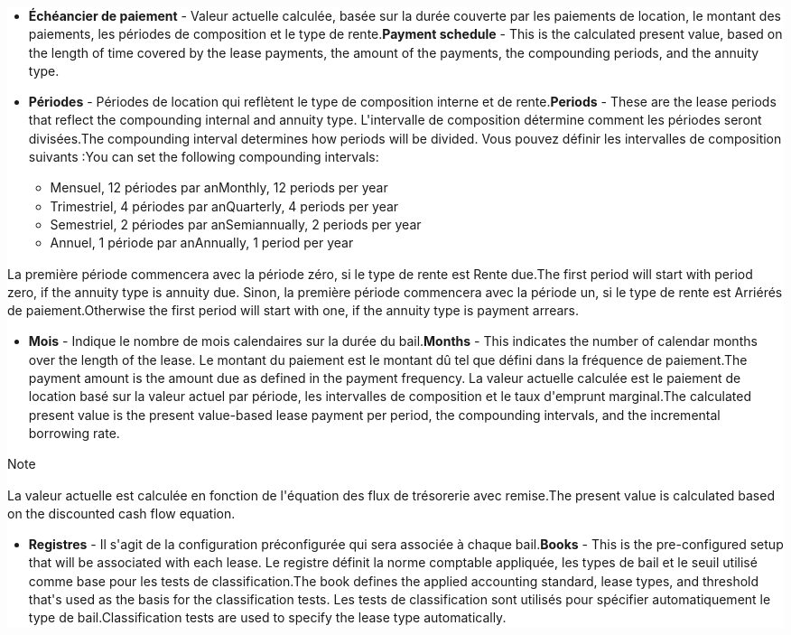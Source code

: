 - <span data-ttu-id="85c1a-169">**Échéancier de paiement** - Valeur actuelle calculée, basée sur la durée couverte par les paiements de location, le montant des paiements, les périodes de composition et le type de rente.</span><span class="sxs-lookup"><span data-stu-id="85c1a-169">**Payment schedule** - This is the calculated present value, based on the length of time covered by the lease payments, the amount of the payments, the compounding periods, and the annuity type.</span></span>

- <span data-ttu-id="85c1a-170">**Périodes** - Périodes de location qui reflètent le type de composition interne et de rente.</span><span class="sxs-lookup"><span data-stu-id="85c1a-170">**Periods** - These are the lease periods that reflect the compounding internal and annuity type.</span></span> <span data-ttu-id="85c1a-171">L'intervalle de composition détermine comment les périodes seront divisées.</span><span class="sxs-lookup"><span data-stu-id="85c1a-171">The compounding interval determines how periods will be divided.</span></span> <span data-ttu-id="85c1a-172">Vous pouvez définir les intervalles de composition suivants :</span><span class="sxs-lookup"><span data-stu-id="85c1a-172">You can set the following compounding intervals:</span></span>

  - <span data-ttu-id="85c1a-173">Mensuel, 12 périodes par an</span><span class="sxs-lookup"><span data-stu-id="85c1a-173">Monthly, 12 periods per year</span></span>
  - <span data-ttu-id="85c1a-174">Trimestriel, 4 périodes par an</span><span class="sxs-lookup"><span data-stu-id="85c1a-174">Quarterly, 4 periods per year</span></span>
  - <span data-ttu-id="85c1a-175">Semestriel, 2 périodes par an</span><span class="sxs-lookup"><span data-stu-id="85c1a-175">Semiannually, 2 periods per year</span></span>
  - <span data-ttu-id="85c1a-176">Annuel, 1 période par an</span><span class="sxs-lookup"><span data-stu-id="85c1a-176">Annually, 1 period per year</span></span>

<span data-ttu-id="85c1a-177">La première période commencera avec la période zéro, si le type de rente est Rente due.</span><span class="sxs-lookup"><span data-stu-id="85c1a-177">The first period will start with period zero, if the annuity type is annuity due.</span></span> <span data-ttu-id="85c1a-178">Sinon, la première période commencera avec la période un, si le type de rente est Arriérés de paiement.</span><span class="sxs-lookup"><span data-stu-id="85c1a-178">Otherwise the first period will start with one, if the annuity type is payment arrears.</span></span>

- <span data-ttu-id="85c1a-179">**Mois** - Indique le nombre de mois calendaires sur la durée du bail.</span><span class="sxs-lookup"><span data-stu-id="85c1a-179">**Months** - This indicates the number of calendar months over the length of the lease.</span></span> <span data-ttu-id="85c1a-180">Le montant du paiement est le montant dû tel que défini dans la fréquence de paiement.</span><span class="sxs-lookup"><span data-stu-id="85c1a-180">The payment amount is the amount due as defined in the payment frequency.</span></span> <span data-ttu-id="85c1a-181">La valeur actuelle calculée est le paiement de location basé sur la valeur actuel par période, les intervalles de composition et le taux d'emprunt marginal.</span><span class="sxs-lookup"><span data-stu-id="85c1a-181">The calculated present value is the present value-based lease payment per period, the compounding intervals, and the incremental borrowing rate.</span></span>

> [!NOTE] 
> <span data-ttu-id="85c1a-182">La valeur actuelle est calculée en fonction de l'équation des flux de trésorerie avec remise.</span><span class="sxs-lookup"><span data-stu-id="85c1a-182">The present value is calculated based on the discounted cash flow equation.</span></span>

- <span data-ttu-id="85c1a-183">**Registres** - Il s'agit de la configuration préconfigurée qui sera associée à chaque bail.</span><span class="sxs-lookup"><span data-stu-id="85c1a-183">**Books** - This is the pre-configured setup that will be associated with each lease.</span></span> <span data-ttu-id="85c1a-184">Le registre définit la norme comptable appliquée, les types de bail et le seuil utilisé comme base pour les tests de classification.</span><span class="sxs-lookup"><span data-stu-id="85c1a-184">The book defines the applied accounting standard, lease types, and threshold that's used as the basis for the classification tests.</span></span> <span data-ttu-id="85c1a-185">Les tests de classification sont utilisés pour spécifier automatiquement le type de bail.</span><span class="sxs-lookup"><span data-stu-id="85c1a-185">Classification tests are used to specify the lease type automatically.</span></span>
